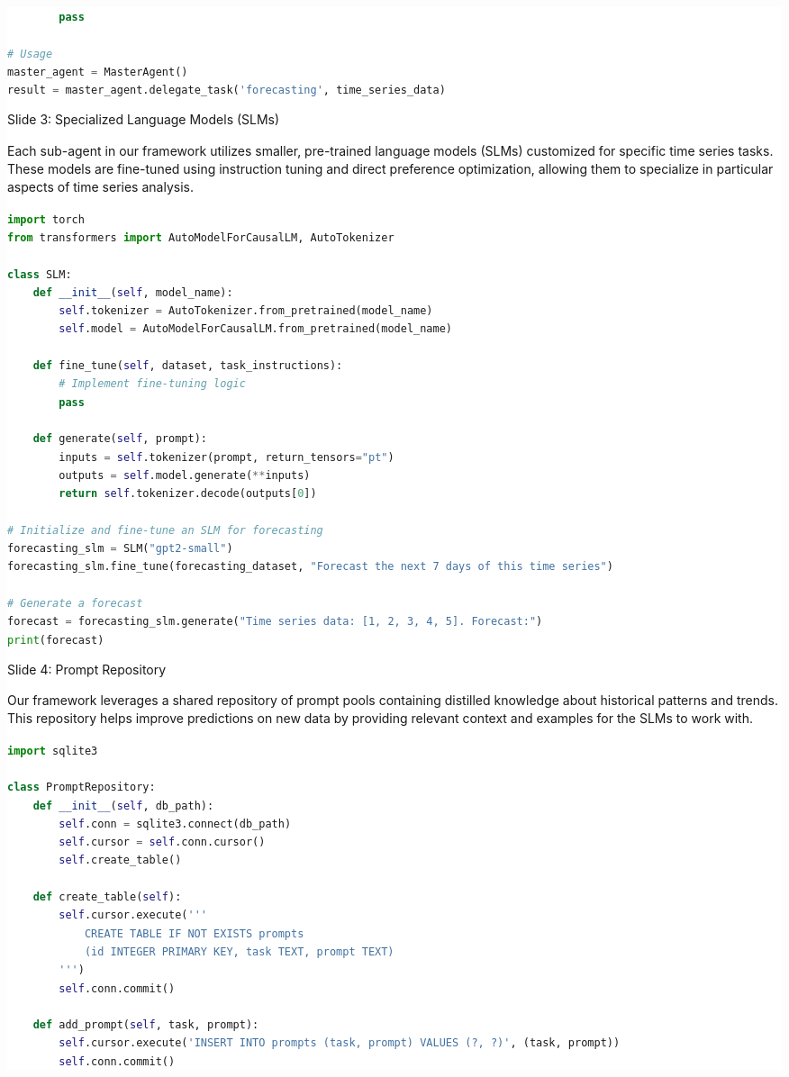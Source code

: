 ```python
        pass

# Usage
master_agent = MasterAgent()
result = master_agent.delegate_task('forecasting', time_series_data)
```

Slide 3: Specialized Language Models (SLMs)

Each sub-agent in our framework utilizes smaller, pre-trained language models (SLMs) customized for specific time series tasks. These models are fine-tuned using instruction tuning and direct preference optimization, allowing them to specialize in particular aspects of time series analysis.

```python
import torch
from transformers import AutoModelForCausalLM, AutoTokenizer

class SLM:
    def __init__(self, model_name):
        self.tokenizer = AutoTokenizer.from_pretrained(model_name)
        self.model = AutoModelForCausalLM.from_pretrained(model_name)

    def fine_tune(self, dataset, task_instructions):
        # Implement fine-tuning logic
        pass

    def generate(self, prompt):
        inputs = self.tokenizer(prompt, return_tensors="pt")
        outputs = self.model.generate(**inputs)
        return self.tokenizer.decode(outputs[0])

# Initialize and fine-tune an SLM for forecasting
forecasting_slm = SLM("gpt2-small")
forecasting_slm.fine_tune(forecasting_dataset, "Forecast the next 7 days of this time series")

# Generate a forecast
forecast = forecasting_slm.generate("Time series data: [1, 2, 3, 4, 5]. Forecast:")
print(forecast)
```

Slide 4: Prompt Repository

Our framework leverages a shared repository of prompt pools containing distilled knowledge about historical patterns and trends. This repository helps improve predictions on new data by providing relevant context and examples for the SLMs to work with.

```python
import sqlite3

class PromptRepository:
    def __init__(self, db_path):
        self.conn = sqlite3.connect(db_path)
        self.cursor = self.conn.cursor()
        self.create_table()

    def create_table(self):
        self.cursor.execute('''
            CREATE TABLE IF NOT EXISTS prompts
            (id INTEGER PRIMARY KEY, task TEXT, prompt TEXT)
        ''')
        self.conn.commit()

    def add_prompt(self, task, prompt):
        self.cursor.execute('INSERT INTO prompts (task, prompt) VALUES (?, ?)', (task, prompt))
        self.conn.commit()

```